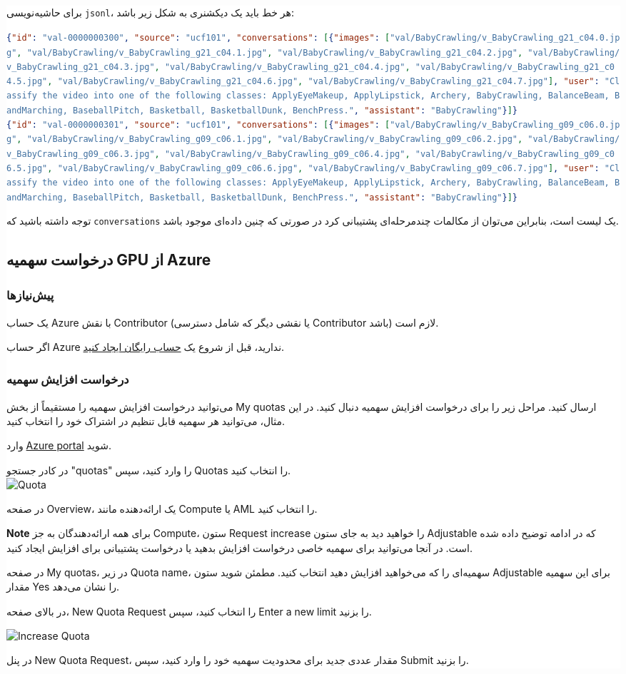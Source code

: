 برای حاشیه‌نویسی `jsonl`، هر خط باید یک دیکشنری به شکل زیر باشد:

```json
{"id": "val-0000000300", "source": "ucf101", "conversations": [{"images": ["val/BabyCrawling/v_BabyCrawling_g21_c04.0.jpg", "val/BabyCrawling/v_BabyCrawling_g21_c04.1.jpg", "val/BabyCrawling/v_BabyCrawling_g21_c04.2.jpg", "val/BabyCrawling/v_BabyCrawling_g21_c04.3.jpg", "val/BabyCrawling/v_BabyCrawling_g21_c04.4.jpg", "val/BabyCrawling/v_BabyCrawling_g21_c04.5.jpg", "val/BabyCrawling/v_BabyCrawling_g21_c04.6.jpg", "val/BabyCrawling/v_BabyCrawling_g21_c04.7.jpg"], "user": "Classify the video into one of the following classes: ApplyEyeMakeup, ApplyLipstick, Archery, BabyCrawling, BalanceBeam, BandMarching, BaseballPitch, Basketball, BasketballDunk, BenchPress.", "assistant": "BabyCrawling"}]}
{"id": "val-0000000301", "source": "ucf101", "conversations": [{"images": ["val/BabyCrawling/v_BabyCrawling_g09_c06.0.jpg", "val/BabyCrawling/v_BabyCrawling_g09_c06.1.jpg", "val/BabyCrawling/v_BabyCrawling_g09_c06.2.jpg", "val/BabyCrawling/v_BabyCrawling_g09_c06.3.jpg", "val/BabyCrawling/v_BabyCrawling_g09_c06.4.jpg", "val/BabyCrawling/v_BabyCrawling_g09_c06.5.jpg", "val/BabyCrawling/v_BabyCrawling_g09_c06.6.jpg", "val/BabyCrawling/v_BabyCrawling_g09_c06.7.jpg"], "user": "Classify the video into one of the following classes: ApplyEyeMakeup, ApplyLipstick, Archery, BabyCrawling, BalanceBeam, BandMarching, BaseballPitch, Basketball, BasketballDunk, BenchPress.", "assistant": "BabyCrawling"}]}
```

توجه داشته باشید که `conversations` یک لیست است، بنابراین می‌توان از مکالمات چندمرحله‌ای پشتیبانی کرد در صورتی که چنین داده‌ای موجود باشد.

## درخواست سهمیه GPU از Azure

### پیش‌نیازها

یک حساب Azure با نقش Contributor (یا نقشی دیگر که شامل دسترسی Contributor باشد) لازم است.

اگر حساب Azure ندارید، قبل از شروع یک [حساب رایگان ایجاد کنید](https://azure.microsoft.com).

### درخواست افزایش سهمیه

می‌توانید درخواست افزایش سهمیه را مستقیماً از بخش My quotas ارسال کنید. مراحل زیر را برای درخواست افزایش سهمیه دنبال کنید. در این مثال، می‌توانید هر سهمیه قابل تنظیم در اشتراک خود را انتخاب کنید.

وارد [Azure portal](https://portal.azure.com) شوید.

در کادر جستجو "quotas" را وارد کنید، سپس Quotas را انتخاب کنید.  
![Quota](https://learn.microsoft.com/azure/quotas/media/quickstart-increase-quota-portal/quotas-portal.png)

در صفحه Overview، یک ارائه‌دهنده مانند Compute یا AML را انتخاب کنید.

**Note** برای همه ارائه‌دهندگان به جز Compute، ستون Request increase را خواهید دید به جای ستون Adjustable که در ادامه توضیح داده شده است. در آنجا می‌توانید برای سهمیه خاصی درخواست افزایش بدهید یا درخواست پشتیبانی برای افزایش ایجاد کنید.

در صفحه My quotas، در زیر Quota name، سهمیه‌ای را که می‌خواهید افزایش دهید انتخاب کنید. مطمئن شوید ستون Adjustable برای این سهمیه مقدار Yes را نشان می‌دهد.

در بالای صفحه، New Quota Request را انتخاب کنید، سپس Enter a new limit را بزنید.

![Increase Quota](https://learn.microsoft.com/azure/quotas/media/quickstart-increase-quota-portal/enter-new-quota-limit.png)

در پنل New Quota Request، مقدار عددی جدید برای محدودیت سهمیه خود را وارد کنید، سپس Submit را بزنید.
